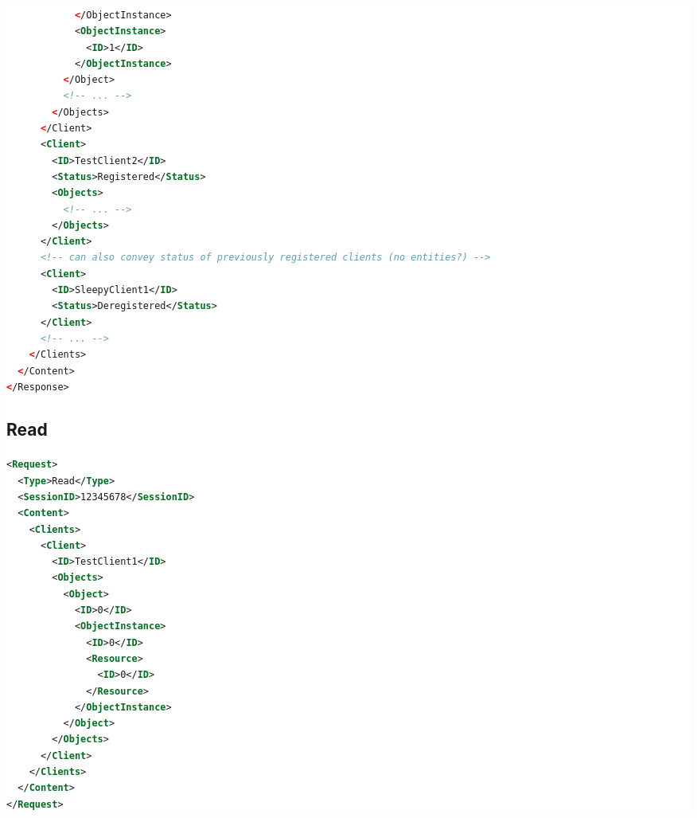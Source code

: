 ```xml
            </ObjectInstance>
            <ObjectInstance>
              <ID>1</ID>
            </ObjectInstance>
          </Object>
          <!-- ... -->
        </Objects>
      </Client>
      <Client>
        <ID>TestClient2</ID>
        <Status>Registered</Status>
        <Objects>
          <!-- ... -->
        </Objects>
      </Client>
      <!-- can also convey status of previously registered clients (no entities?) -->
      <Client>
        <ID>SleepyClient1</ID>
        <Status>Deregistered</Status>
      </Client>
      <!-- ... -->
    </Clients>
  </Content>
</Response>
```

## Read

```xml
<Request>
  <Type>Read</Type>
  <SessionID>12345678</SessionID>
  <Content>
    <Clients>
      <Client>
        <ID>TestClient1</ID>
        <Objects>
          <Object>
            <ID>0</ID>
            <ObjectInstance>
              <ID>0</ID>
              <Resource>
                <ID>0</ID>
              </Resource>
            </ObjectInstance>
          </Object>
        </Objects>
      </Client>
    </Clients>
  </Content>
</Request>
```
